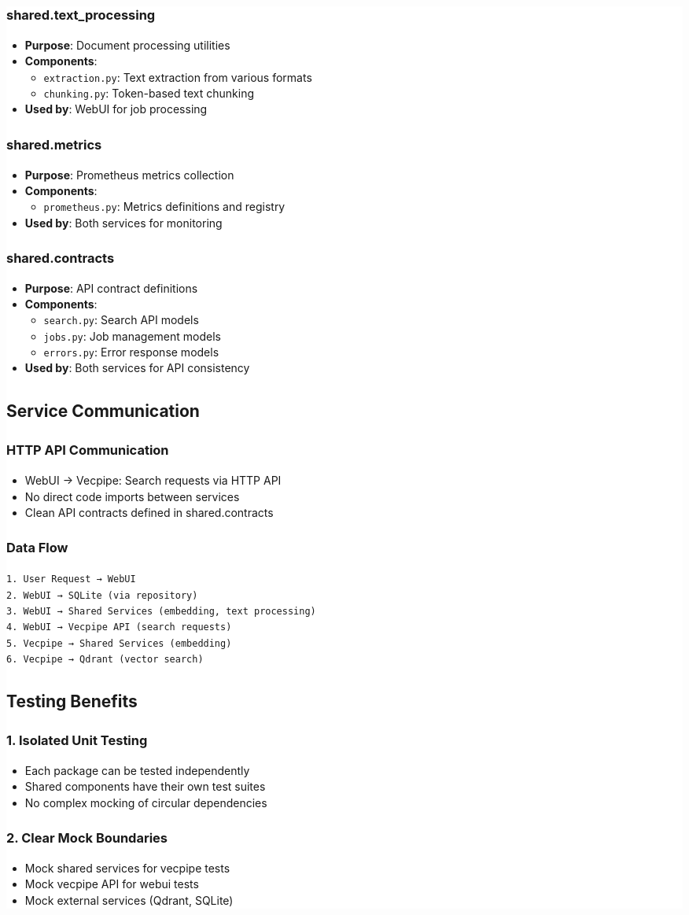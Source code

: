 ### shared.text_processing
- **Purpose**: Document processing utilities
- **Components**:
  - `extraction.py`: Text extraction from various formats
  - `chunking.py`: Token-based text chunking
- **Used by**: WebUI for job processing

### shared.metrics
- **Purpose**: Prometheus metrics collection
- **Components**:
  - `prometheus.py`: Metrics definitions and registry
- **Used by**: Both services for monitoring

### shared.contracts
- **Purpose**: API contract definitions
- **Components**:
  - `search.py`: Search API models
  - `jobs.py`: Job management models
  - `errors.py`: Error response models
- **Used by**: Both services for API consistency

## Service Communication

### HTTP API Communication
- WebUI → Vecpipe: Search requests via HTTP API
- No direct code imports between services
- Clean API contracts defined in shared.contracts

### Data Flow
```
1. User Request → WebUI
2. WebUI → SQLite (via repository)
3. WebUI → Shared Services (embedding, text processing)
4. WebUI → Vecpipe API (search requests)
5. Vecpipe → Shared Services (embedding)
6. Vecpipe → Qdrant (vector search)
```

## Testing Benefits

### 1. Isolated Unit Testing
- Each package can be tested independently
- Shared components have their own test suites
- No complex mocking of circular dependencies

### 2. Clear Mock Boundaries
- Mock shared services for vecpipe tests
- Mock vecpipe API for webui tests
- Mock external services (Qdrant, SQLite)
